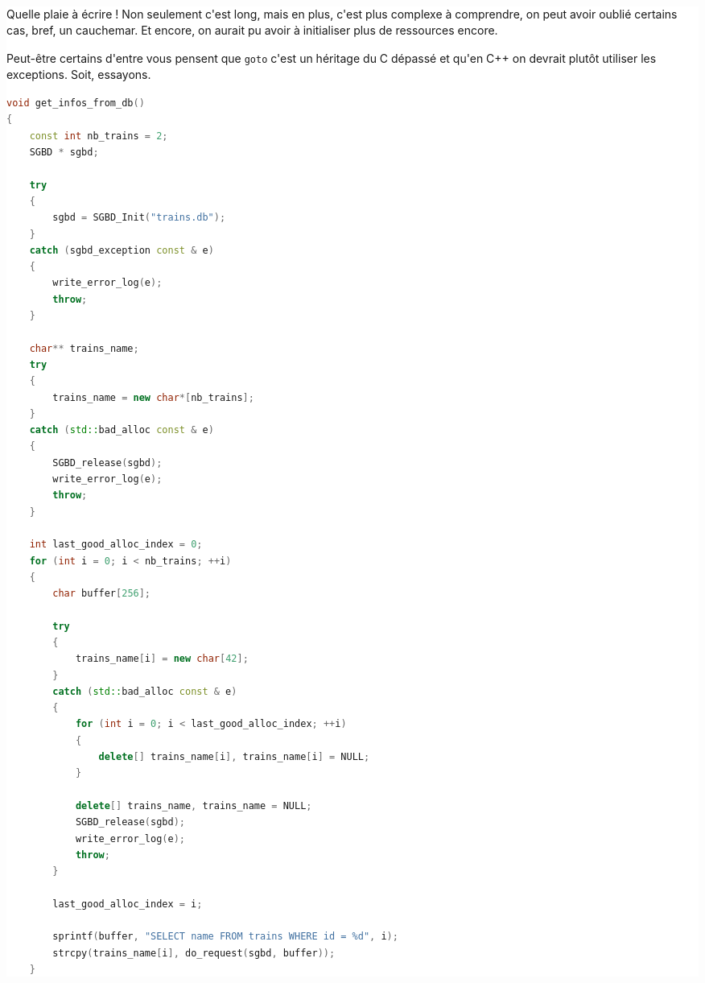 ```c
```

Quelle plaie à écrire ! Non seulement c'est long, mais en plus, c'est plus complexe à comprendre, on peut avoir oublié certains cas, bref, un cauchemar. Et encore, on aurait pu avoir à initialiser plus de ressources encore. 

Peut-être certains d'entre vous pensent que `goto` c'est un héritage du C dépassé et qu'en C++ on devrait plutôt utiliser les exceptions. Soit, essayons.

```cpp
void get_infos_from_db()
{
    const int nb_trains = 2;
    SGBD * sgbd;

    try
    {
        sgbd = SGBD_Init("trains.db");
    }
    catch (sgbd_exception const & e)
    {
        write_error_log(e);
        throw;
    }

    char** trains_name;
    try
    {
        trains_name = new char*[nb_trains];
    }
    catch (std::bad_alloc const & e)
    {
        SGBD_release(sgbd);
        write_error_log(e);
        throw;
    }

    int last_good_alloc_index = 0;
    for (int i = 0; i < nb_trains; ++i)
    {
        char buffer[256];

        try
        {
            trains_name[i] = new char[42];
        }
        catch (std::bad_alloc const & e)
        {
            for (int i = 0; i < last_good_alloc_index; ++i)
            {
                delete[] trains_name[i], trains_name[i] = NULL;
            }

            delete[] trains_name, trains_name = NULL;
            SGBD_release(sgbd);
            write_error_log(e);
            throw;
        }

        last_good_alloc_index = i;

        sprintf(buffer, "SELECT name FROM trains WHERE id = %d", i);
        strcpy(trains_name[i], do_request(sgbd, buffer));
    }
```